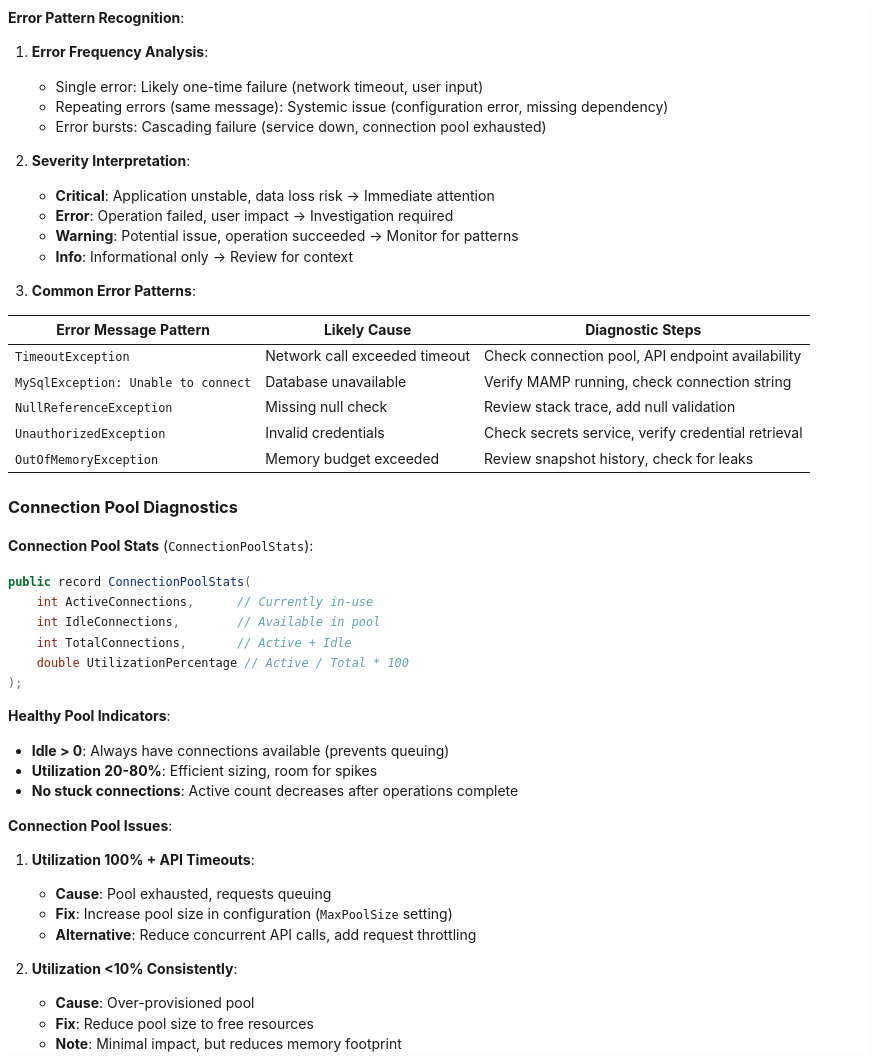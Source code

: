 **Error Pattern Recognition**:

1. **Error Frequency Analysis**:
   - Single error: Likely one-time failure (network timeout, user input)
   - Repeating errors (same message): Systemic issue (configuration error, missing dependency)
   - Error bursts: Cascading failure (service down, connection pool exhausted)

2. **Severity Interpretation**:
   - **Critical**: Application unstable, data loss risk → Immediate attention
   - **Error**: Operation failed, user impact → Investigation required
   - **Warning**: Potential issue, operation succeeded → Monitor for patterns
   - **Info**: Informational only → Review for context

3. **Common Error Patterns**:

| Error Message Pattern               | Likely Cause                  | Diagnostic Steps                                   |
| ----------------------------------- | ----------------------------- | -------------------------------------------------- |
| `TimeoutException`                  | Network call exceeded timeout | Check connection pool, API endpoint availability   |
| `MySqlException: Unable to connect` | Database unavailable          | Verify MAMP running, check connection string       |
| `NullReferenceException`            | Missing null check            | Review stack trace, add null validation            |
| `UnauthorizedException`             | Invalid credentials           | Check secrets service, verify credential retrieval |
| `OutOfMemoryException`              | Memory budget exceeded        | Review snapshot history, check for leaks           |

### Connection Pool Diagnostics

**Connection Pool Stats** (`ConnectionPoolStats`):
```csharp
public record ConnectionPoolStats(
    int ActiveConnections,      // Currently in-use
    int IdleConnections,        // Available in pool
    int TotalConnections,       // Active + Idle
    double UtilizationPercentage // Active / Total * 100
);
```

**Healthy Pool Indicators**:
- **Idle > 0**: Always have connections available (prevents queuing)
- **Utilization 20-80%**: Efficient sizing, room for spikes
- **No stuck connections**: Active count decreases after operations complete

**Connection Pool Issues**:

1. **Utilization 100% + API Timeouts**:
   - **Cause**: Pool exhausted, requests queuing
   - **Fix**: Increase pool size in configuration (`MaxPoolSize` setting)
   - **Alternative**: Reduce concurrent API calls, add request throttling

2. **Utilization <10% Consistently**:
   - **Cause**: Over-provisioned pool
   - **Fix**: Reduce pool size to free resources
   - **Note**: Minimal impact, but reduces memory footprint
